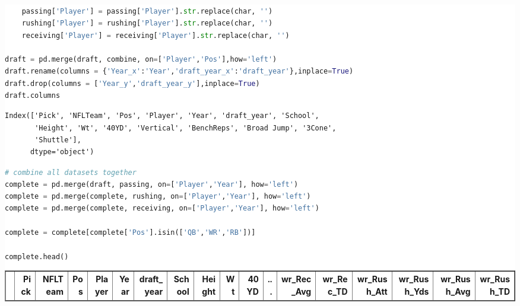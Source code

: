 ```python
    passing['Player'] = passing['Player'].str.replace(char, '')
    rushing['Player'] = rushing['Player'].str.replace(char, '')
    receiving['Player'] = receiving['Player'].str.replace(char, '')
    
draft = pd.merge(draft, combine, on=['Player','Pos'],how='left')
draft.rename(columns = {'Year_x':'Year','draft_year_x':'draft_year'},inplace=True)
draft.drop(columns = ['Year_y','draft_year_y'],inplace=True)
draft.columns
```




    Index(['Pick', 'NFLTeam', 'Pos', 'Player', 'Year', 'draft_year', 'School',
           'Height', 'Wt', '40YD', 'Vertical', 'BenchReps', 'Broad Jump', '3Cone',
           'Shuttle'],
          dtype='object')




```python
# combine all datasets together
complete = pd.merge(draft, passing, on=['Player','Year'], how='left')
complete = pd.merge(complete, rushing, on=['Player','Year'], how='left')
complete = pd.merge(complete, receiving, on=['Player','Year'], how='left')

complete = complete[complete['Pos'].isin(['QB','WR','RB'])]

complete.head()
```




<div>
<style scoped>
    .dataframe tbody tr th:only-of-type {
        vertical-align: middle;
    }

    .dataframe tbody tr th {
        vertical-align: top;
    }

    .dataframe thead th {
        text-align: right;
    }
</style>
<table border="1" class="dataframe">
  <thead>
    <tr style="text-align: right;">
      <th></th>
      <th>Pick</th>
      <th>NFLTeam</th>
      <th>Pos</th>
      <th>Player</th>
      <th>Year</th>
      <th>draft_year</th>
      <th>School</th>
      <th>Height</th>
      <th>Wt</th>
      <th>40YD</th>
      <th>...</th>
      <th>wr_Rec_Avg</th>
      <th>wr_Rec_TD</th>
      <th>wr_Rush_Att</th>
      <th>wr_Rush_Yds</th>
      <th>wr_Rush_Avg</th>
      <th>wr_Rush_TD</th>